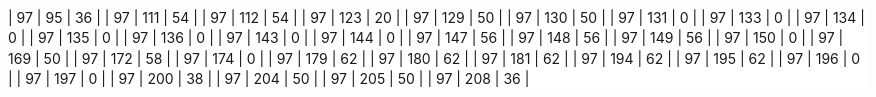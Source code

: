 | 97              | 95                 | 36       |
| 97              | 111                | 54       |
| 97              | 112                | 54       |
| 97              | 123                | 20       |
| 97              | 129                | 50       |
| 97              | 130                | 50       |
| 97              | 131                | 0        |
| 97              | 133                | 0        |
| 97              | 134                | 0        |
| 97              | 135                | 0        |
| 97              | 136                | 0        |
| 97              | 143                | 0        |
| 97              | 144                | 0        |
| 97              | 147                | 56       |
| 97              | 148                | 56       |
| 97              | 149                | 56       |
| 97              | 150                | 0        |
| 97              | 169                | 50       |
| 97              | 172                | 58       |
| 97              | 174                | 0        |
| 97              | 179                | 62       |
| 97              | 180                | 62       |
| 97              | 181                | 62       |
| 97              | 194                | 62       |
| 97              | 195                | 62       |
| 97              | 196                | 0        |
| 97              | 197                | 0        |
| 97              | 200                | 38       |
| 97              | 204                | 50       |
| 97              | 205                | 50       |
| 97              | 208                | 36       |

